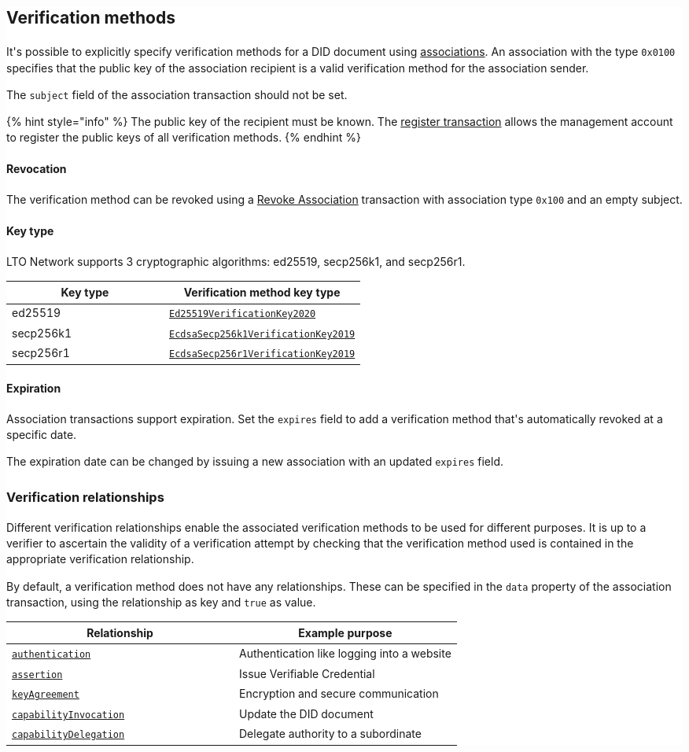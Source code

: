 ## Verification methods

It's possible to explicitly specify verification methods for a DID document using [associations](../public/transactions/association.md). An association with the type `0x0100` specifies that the public key of the association recipient is a valid verification method for the association sender.

The `subject` field of the association transaction should not be set.

{% hint style="info" %}
The public key of the recipient must be known. The [register transaction](../public/transactions/register.md) allows the management account to register the public keys of all verification methods.
{% endhint %}

#### Revocation

The verification method can be revoked using a [Revoke Association](../public/transactions/revoke-association.md) transaction with association type `0x100` and an empty subject.

#### Key type

LTO Network supports 3 cryptographic algorithms: ed25519, secp256k1, and secp256r1.

<table data-header-hidden><thead><tr><th width="186">Key type</th><th>Verification method key type</th></tr></thead><tbody><tr><td>ed25519</td><td><a href="https://www.w3.org/community/reports/credentials/CG-FINAL-di-eddsa-2020-20220724/"><code>Ed25519VerificationKey2020</code></a></td></tr><tr><td>secp256k1</td><td><a href="https://w3c-ccg.github.io/lds-ecdsa-secp256k1-2019/"><code>EcdsaSecp256k1VerificationKey2019</code></a></td></tr><tr><td>secp256r1</td><td><a href="https://www.w3.org/community/reports/credentials/CG-FINAL-di-ecdsa-2019-20220724/"><code>EcdsaSecp256r1VerificationKey2019</code></a></td></tr></tbody></table>

#### Expiration

Association transactions support expiration. Set the `expires` field to add a verification method that's automatically revoked at a specific date.

The expiration date can be changed by issuing a new association with an updated `expires` field.

### Verification relationships

Different verification relationships enable the associated verification methods to be used for different purposes. It is up to a verifier to ascertain the validity of a verification attempt by checking that the verification method used is contained in the appropriate verification relationship.

By default, a verification method does not have any relationships. These can be specified in the `data` property of the association transaction, using the relationship as key and `true` as value.

<table><thead><tr><th width="275">Relationship</th><th>Example purpose</th></tr></thead><tbody><tr><td><a href="https://www.w3.org/TR/did-core/#authentication"><code>authentication</code></a></td><td>Authentication like logging into a website</td></tr><tr><td><a href="https://www.w3.org/TR/did-core/#assertion"><code>assertion</code></a></td><td>Issue Verifiable Credential</td></tr><tr><td><a href="https://www.w3.org/TR/did-core/#key-agreement"><code>keyAgreement</code></a></td><td>Encryption and secure communication</td></tr><tr><td><a href="https://www.w3.org/TR/did-core/#capability-invocation"><code>capabilityInvocation</code></a></td><td>Update the DID document</td></tr><tr><td><a href="https://www.w3.org/TR/did-core/#capability-delegation"><code>capabilityDelegation</code></a></td><td>Delegate authority to a subordinate</td></tr></tbody></table>
